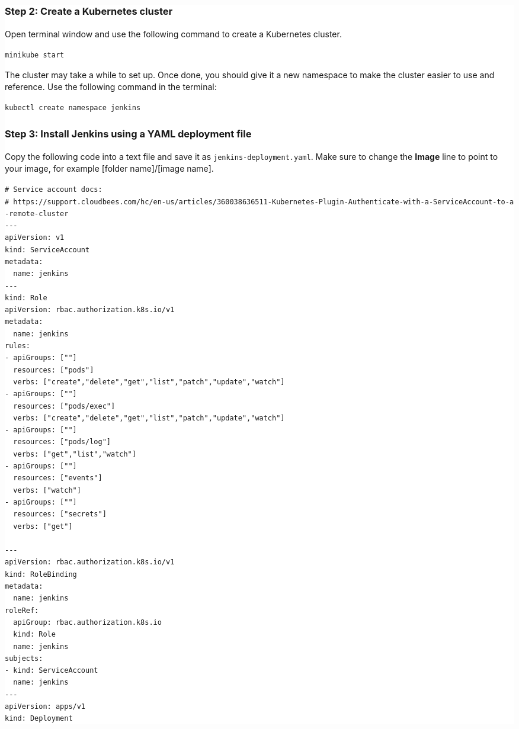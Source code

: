 ### Step 2: Create a Kubernetes cluster

Open terminal window and use the following command to create a Kubernetes cluster.

```
minikube start
```

The cluster may take a while to set up. Once done, you should give it a new namespace to make the cluster easier to use and reference. Use the following command in the terminal:

```
kubectl create namespace jenkins
```

### Step 3: Install Jenkins using a YAML deployment file

Copy the following code into a text file and save it as `jenkins-deployment.yaml`. Make sure to change the **Image** line to point to your image, for example [folder name]/[image name].

```
# Service account docs:
# https://support.cloudbees.com/hc/en-us/articles/360038636511-Kubernetes-Plugin-Authenticate-with-a-ServiceAccount-to-a-remote-cluster
---
apiVersion: v1
kind: ServiceAccount
metadata:
  name: jenkins
---
kind: Role
apiVersion: rbac.authorization.k8s.io/v1
metadata:
  name: jenkins
rules:
- apiGroups: [""]
  resources: ["pods"]
  verbs: ["create","delete","get","list","patch","update","watch"]
- apiGroups: [""]
  resources: ["pods/exec"]
  verbs: ["create","delete","get","list","patch","update","watch"]
- apiGroups: [""]
  resources: ["pods/log"]
  verbs: ["get","list","watch"]
- apiGroups: [""]
  resources: ["events"]
  verbs: ["watch"]
- apiGroups: [""]
  resources: ["secrets"]
  verbs: ["get"]

---
apiVersion: rbac.authorization.k8s.io/v1
kind: RoleBinding
metadata:
  name: jenkins
roleRef:
  apiGroup: rbac.authorization.k8s.io
  kind: Role
  name: jenkins
subjects:
- kind: ServiceAccount
  name: jenkins
---
apiVersion: apps/v1 
kind: Deployment 
```